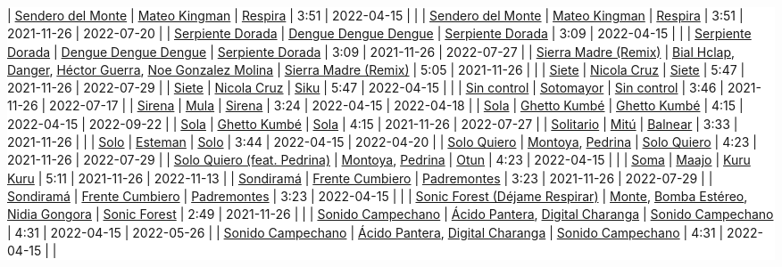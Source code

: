 | [Sendero del Monte](https://open.spotify.com/track/48TkZlKN57XcU049NoKmOd) | [Mateo Kingman](https://open.spotify.com/artist/223se9o877Y4jHzwlDcGNx) | [Respira](https://open.spotify.com/album/1LE1cbHMViiLVaJFaNxGvJ) | 3:51 | 2022-04-15 |  |
| [Sendero del Monte](https://open.spotify.com/track/4L5Q7sI9pbOkplxpLY9EC1) | [Mateo Kingman](https://open.spotify.com/artist/223se9o877Y4jHzwlDcGNx) | [Respira](https://open.spotify.com/album/0nj1mWqRNnyCz2IlDkx8qj) | 3:51 | 2021-11-26 | 2022-07-20 |
| [Serpiente Dorada](https://open.spotify.com/track/1lAwqRBdQOnGltiX0oNm9I) | [Dengue Dengue Dengue](https://open.spotify.com/artist/4dNjJV9AjGqHzkZualfhnG) | [Serpiente Dorada](https://open.spotify.com/album/4gmnDvOxEJDjGmGlILKZst) | 3:09 | 2022-04-15 |  |
| [Serpiente Dorada](https://open.spotify.com/track/6vQ0lV1kKIrv34UWsOnl5s) | [Dengue Dengue Dengue](https://open.spotify.com/artist/4dNjJV9AjGqHzkZualfhnG) | [Serpiente Dorada](https://open.spotify.com/album/6siJLs13j5enCTwe9H7SXy) | 3:09 | 2021-11-26 | 2022-07-27 |
| [Sierra Madre \(Remix\)](https://open.spotify.com/track/3b37ePy3JV5VsnoGoAfqS6) | [Bial Hclap](https://open.spotify.com/artist/6f2R15yk7Bem9aU3nyXXo1), [Danger](https://open.spotify.com/artist/23TYM4mYLQjyJLr4x89MjH), [Héctor Guerra](https://open.spotify.com/artist/4lfPNH1M6M7uNbHlhQdvZz), [Noe Gonzalez Molina](https://open.spotify.com/artist/7Fwc3AwZokLaMKG6PBldYg) | [Sierra Madre \(Remix\)](https://open.spotify.com/album/6ZiLWGGHlbwU6Z2llnJRns) | 5:05 | 2021-11-26 |  |
| [Siete](https://open.spotify.com/track/0G1rTJ4blA2SxXRB8QrEOw) | [Nicola Cruz](https://open.spotify.com/artist/0OltT51j3hIkgaDJqqPzDn) | [Siete](https://open.spotify.com/album/0fk3UOJJhuc7OEMKpZWvg6) | 5:47 | 2021-11-26 | 2022-07-29 |
| [Siete](https://open.spotify.com/track/6H76nYgiuQ1BotX9hUKW6i) | [Nicola Cruz](https://open.spotify.com/artist/0OltT51j3hIkgaDJqqPzDn) | [Siku](https://open.spotify.com/album/3Ebykp28PuMSSQfqzkt8DO) | 5:47 | 2022-04-15 |  |
| [Sin control](https://open.spotify.com/track/4yNonlwveBYAglVu6lO4hw) | [Sotomayor](https://open.spotify.com/artist/13UO3EqZHeNkeDQKjUS8oH) | [Sin control](https://open.spotify.com/album/55UvtCx5rsi1djBrqEJ7tb) | 3:46 | 2021-11-26 | 2022-07-17 |
| [Sirena](https://open.spotify.com/track/63CFs2oSfqalDwQjmAQOPq) | [Mula](https://open.spotify.com/artist/7bWZkUZ5drGDoGAFhGoYGE) | [Sirena](https://open.spotify.com/album/0zQ1dS6uygwEcnNAAzo2LQ) | 3:24 | 2022-04-15 | 2022-04-18 |
| [Sola](https://open.spotify.com/track/3pFvfrF9ye3Cn97rcZZv3q) | [Ghetto Kumbé](https://open.spotify.com/artist/2e74MUhJZSeg2Goe2UUAj3) | [Ghetto Kumbé](https://open.spotify.com/album/0eqlUfZMwPxebIrelMJZVe) | 4:15 | 2022-04-15 | 2022-09-22 |
| [Sola](https://open.spotify.com/track/7gg0tvjM35o0UQMG2e9XZi) | [Ghetto Kumbé](https://open.spotify.com/artist/2e74MUhJZSeg2Goe2UUAj3) | [Sola](https://open.spotify.com/album/18ovUlInweNEAQzj1FqveJ) | 4:15 | 2021-11-26 | 2022-07-27 |
| [Solitario](https://open.spotify.com/track/3SutSEaiANvV7SSn4TEztA) | [Mitú](https://open.spotify.com/artist/3OlI3HjAc1LQUmd7wozF6k) | [Balnear](https://open.spotify.com/album/0HXvHufu18kcQI2xKTFhwO) | 3:33 | 2021-11-26 |  |
| [Solo](https://open.spotify.com/track/2nHbYehgkMWR4fmqswEvD9) | [Esteman](https://open.spotify.com/artist/3ZtIhDSOuRkpDyqjx53X1R) | [Solo](https://open.spotify.com/album/4BQafZfyveBiMv3FDJ6wAU) | 3:44 | 2022-04-15 | 2022-04-20 |
| [Solo Quiero](https://open.spotify.com/track/17KTRLb9qJRYSSckf0xYBD) | [Montoya](https://open.spotify.com/artist/52pEvBJxxzBacaaxVOSyxa), [Pedrina](https://open.spotify.com/artist/7BdQWt4FjHEvmTH6jmaJd1) | [Solo Quiero](https://open.spotify.com/album/3dm2o7RYfKTdLdFZzouNYr) | 4:23 | 2021-11-26 | 2022-07-29 |
| [Solo Quiero \(feat\. Pedrina\)](https://open.spotify.com/track/4JP3yoybj8GVDVBKrdmkFx) | [Montoya](https://open.spotify.com/artist/52pEvBJxxzBacaaxVOSyxa), [Pedrina](https://open.spotify.com/artist/7BdQWt4FjHEvmTH6jmaJd1) | [Otun](https://open.spotify.com/album/04o8fTvz7ZcMYVnIx0HAgv) | 4:23 | 2022-04-15 |  |
| [Soma](https://open.spotify.com/track/1qA2L50nbrpDv9b53ifP88) | [Maajo](https://open.spotify.com/artist/1CHnBSP2xS4bRyHRenc5aO) | [Kuru Kuru](https://open.spotify.com/album/1VtknfjcZGa4thCJt9bcaP) | 5:11 | 2021-11-26 | 2022-11-13 |
| [Sondiramá](https://open.spotify.com/track/3NEVeetLmkytUgwca0pwi3) | [Frente Cumbiero](https://open.spotify.com/artist/7r6KiZDjtZqBWp5jaDgxA6) | [Padremontes](https://open.spotify.com/album/0jSebDCVektiSoY7gkapr7) | 3:23 | 2021-11-26 | 2022-07-29 |
| [Sondiramá](https://open.spotify.com/track/5NadgnszrdqPQ8ZmXfGc0Q) | [Frente Cumbiero](https://open.spotify.com/artist/7r6KiZDjtZqBWp5jaDgxA6) | [Padremontes](https://open.spotify.com/album/2xBuTSISaCxzFIi70B83Fn) | 3:23 | 2022-04-15 |  |
| [Sonic Forest \(Déjame Respirar\)](https://open.spotify.com/track/6hreQzJujmQLr88N0fTLO3) | [Monte](https://open.spotify.com/artist/1fcnE99XRNfHPyu27ysuNG), [Bomba Estéreo](https://open.spotify.com/artist/5n9bMYfz9qss2VOW89EVs2), [Nidia Gongora](https://open.spotify.com/artist/5Ln6VxkwRDdAH40Lel6Yj8) | [Sonic Forest](https://open.spotify.com/album/0ImFvq53ujOAdclMey4dd6) | 2:49 | 2021-11-26 |  |
| [Sonido Campechano](https://open.spotify.com/track/1iHhfIYFnWBSzyPrM7tsg3) | [Ácido Pantera](https://open.spotify.com/artist/1K3pfb1RjXkPG9mFRgqZxW), [Digital Charanga](https://open.spotify.com/artist/5QJLZDRwx6z7xCKkk9QmBu) | [Sonido Campechano](https://open.spotify.com/album/4Kjf92vCRwOayWUwzb1kUC) | 4:31 | 2022-04-15 | 2022-05-26 |
| [Sonido Campechano](https://open.spotify.com/track/77KdCvsETlcP0DcVesil1U) | [Ácido Pantera](https://open.spotify.com/artist/1K3pfb1RjXkPG9mFRgqZxW), [Digital Charanga](https://open.spotify.com/artist/5QJLZDRwx6z7xCKkk9QmBu) | [Sonido Campechano](https://open.spotify.com/album/4yCDTz9oDmbOTGnoT2VjT2) | 4:31 | 2022-04-15 |  |